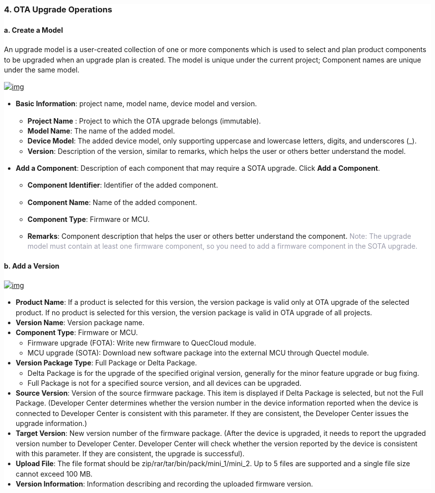 ### **4. OTA Upgrade Operations**

#### **a. Create a Model**

An upgrade model is a user-created collection of one or more components which is used to select and plan product components to be upgraded when an upgrade plan is created. The model is unique under the current project; Component names are unique under the same model.

<a data-fancybox title="img" href="/en/deviceDevelop/nb/QuecOpen/resource/OTA/SOTA/Example-01.jpg">![img](/en/deviceDevelop/nb/QuecOpen/resource/OTA/SOTA/Example-01.jpg)</a>

* __Basic Information__: project name, model name, device model and version.
  * __Project Name__ : Project to which the OTA upgrade belongs (immutable).
  * __Model Name__: The name of the added model.
  * __Device Model__: The added device model, only supporting uppercase and lowercase letters, digits, and underscores (_).
  * __Version__: Description of the version, similar to remarks, which helps the user or others better understand the model.
* __Add a Component__: Description of each component that may require a SOTA upgrade. Click __Add a Component__.

  * __Component Identifier__: Identifier of the added component.
  * __Component Name__: Name of the added component.
  * __Component Type__: Firmware or MCU.

  * __Remarks__: Component description that helps the user or others better understand the component. 
    <font color=#999AAA >Note: The upgrade model must contain at least one firmware component, so you need to add a firmware component in the SOTA upgrade.</font> 

#### __b. Add a Version__

<a data-fancybox title="img" href="/en/deviceDevelop/nb/QuecOpen/resource/OTA/SOTA/Example-02.jpg">![img](/en/deviceDevelop/nb/QuecOpen/resource/OTA/SOTA/Example-02.jpg)</a>


* __Product Name__: If a product is selected for this version, the version package is valid only at OTA upgrade of the selected product. If no product is selected for this version, the version package is valid in OTA upgrade of all projects.
* __Version Name__: Version package name.
* __Component Type__: Firmware or MCU.
  * Firmware upgrade (FOTA): Write new firmware to QuecCloud module.
  * MCU upgrade (SOTA): Download new software package into the external MCU through Quectel module.
* __Version Package Type__: Full Package or Delta Package.
  * Delta Package is for the upgrade of the specified original version, generally for the minor feature upgrade or bug fixing.
  * Full Package is not for a specified source version, and all devices can be upgraded.
* __Source Version__: Version of the source firmware package. This item is displayed if Delta Package is selected, but not the Full Package. (Developer Center determines whether the version number in the device information reported when the device is connected to Developer Center is consistent with this parameter. If they are consistent, the Developer Center issues the upgrade information.)
* __Target Version__: New version number of the firmware package. (After the device is upgraded, it needs to report the upgraded version number to Developer Center. Developer Center will check whether the version reported by the device is consistent with this parameter. If they are consistent, the upgrade is successful).
* __Upload File__: The file format should be zip/rar/tar/bin/pack/mini_1/mini_2. Up to 5 files are supported and a single file size cannot exceed 100 MB.
* __Version Information__: Information describing and recording the uploaded firmware version.
